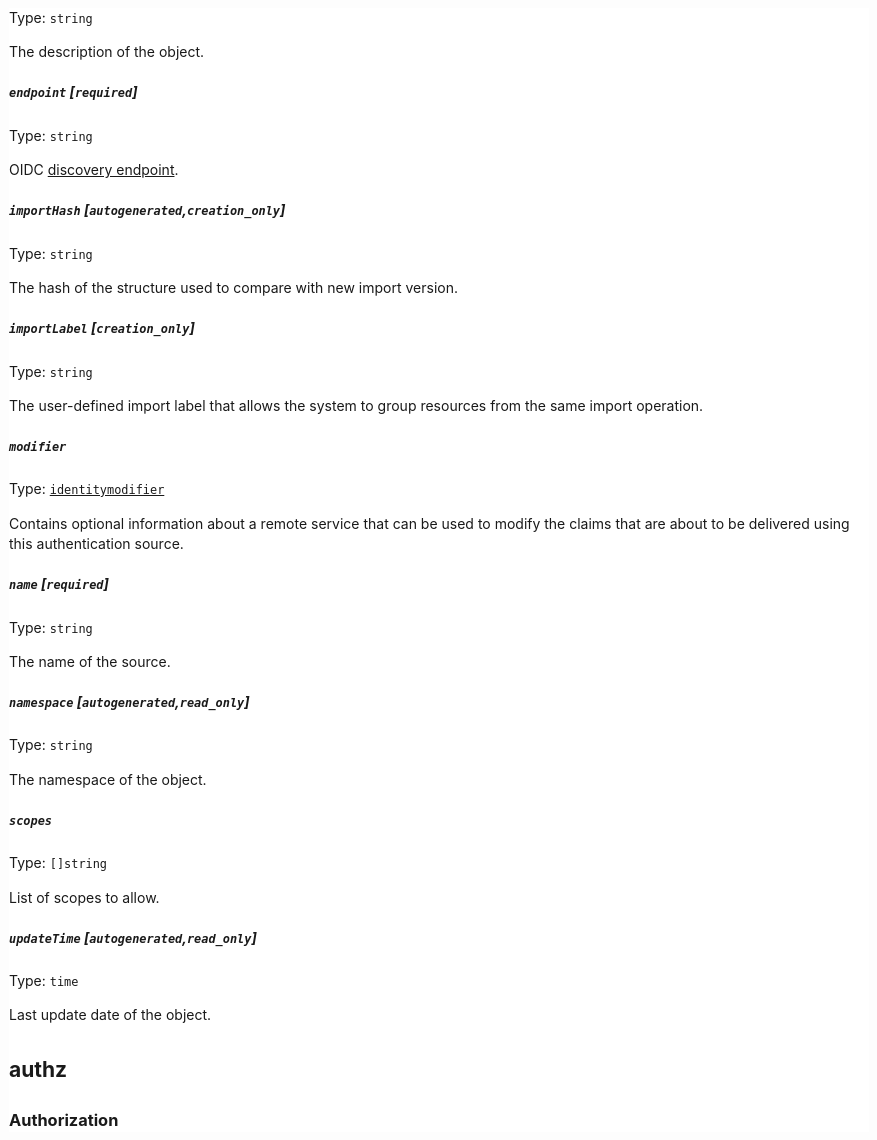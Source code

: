 Type: `string`

The description of the object.

##### `endpoint` [`required`]

Type: `string`

OIDC [discovery
endpoint](https://openid.net/specs/openid-connect-discovery-1_0.html#IssuerDiscovery).

##### `importHash` [`autogenerated`,`creation_only`]

Type: `string`

The hash of the structure used to compare with new import version.

##### `importLabel` [`creation_only`]

Type: `string`

The user-defined import label that allows the system to group resources from the
same import operation.

##### `modifier`

Type: [`identitymodifier`](#identitymodifier)

Contains optional information about a remote service that can be used to modify
the claims that are about to be delivered using this authentication source.

##### `name` [`required`]

Type: `string`

The name of the source.

##### `namespace` [`autogenerated`,`read_only`]

Type: `string`

The namespace of the object.

##### `scopes`

Type: `[]string`

List of scopes to allow.

##### `updateTime` [`autogenerated`,`read_only`]

Type: `time`

Last update date of the object.

## authz

### Authorization
